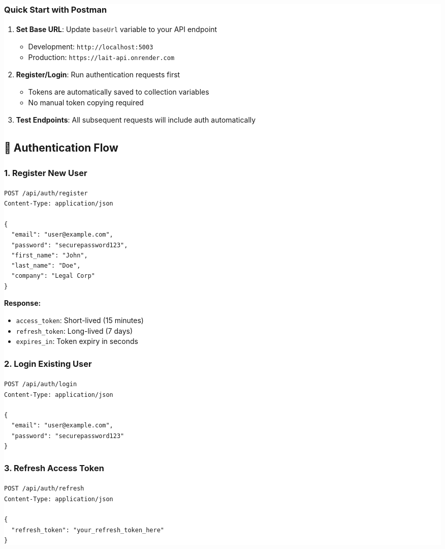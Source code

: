 ### Quick Start with Postman
1. **Set Base URL**: Update `baseUrl` variable to your API endpoint
   - Development: `http://localhost:5003`
   - Production: `https://lait-api.onrender.com`

2. **Register/Login**: Run authentication requests first
   - Tokens are automatically saved to collection variables
   - No manual token copying required

3. **Test Endpoints**: All subsequent requests will include auth automatically

## 🔐 Authentication Flow

### 1. Register New User
```http
POST /api/auth/register
Content-Type: application/json

{
  "email": "user@example.com",
  "password": "securepassword123",
  "first_name": "John",
  "last_name": "Doe",
  "company": "Legal Corp"
}
```

**Response:**
- `access_token`: Short-lived (15 minutes)
- `refresh_token`: Long-lived (7 days)
- `expires_in`: Token expiry in seconds

### 2. Login Existing User
```http
POST /api/auth/login
Content-Type: application/json

{
  "email": "user@example.com",
  "password": "securepassword123"
}
```

### 3. Refresh Access Token
```http
POST /api/auth/refresh
Content-Type: application/json

{
  "refresh_token": "your_refresh_token_here"
}
```
